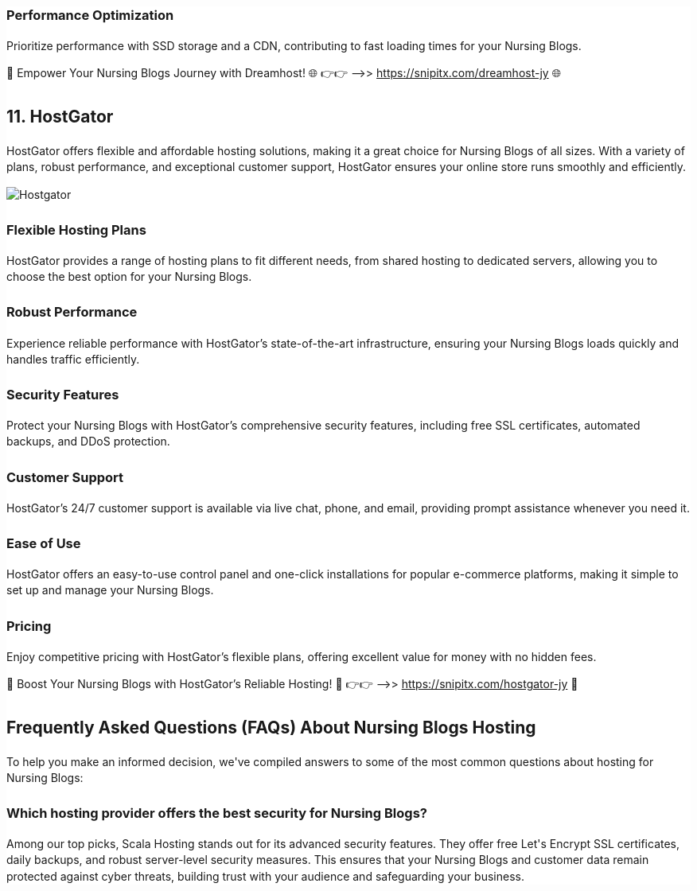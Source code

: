 ### Performance Optimization
Prioritize performance with SSD storage and a CDN, contributing to fast loading times for your Nursing Blogs.

🚀 Empower Your Nursing Blogs Journey with Dreamhost! 🌐
👉👉 -->> https://snipitx.com/dreamhost-jy 🌐

## 11. HostGator

HostGator offers flexible and affordable hosting solutions, making it a great choice for Nursing Blogs of all sizes. With a variety of plans, robust performance, and exceptional customer support, HostGator ensures your online store runs smoothly and efficiently.

![Hostgator](https://i.imgur.com/SNC0dSu.jpeg "Hostgator Hosting")

### Flexible Hosting Plans
HostGator provides a range of hosting plans to fit different needs, from shared hosting to dedicated servers, allowing you to choose the best option for your Nursing Blogs.

### Robust Performance
Experience reliable performance with HostGator’s state-of-the-art infrastructure, ensuring your Nursing Blogs loads quickly and handles traffic efficiently.

### Security Features
Protect your Nursing Blogs with HostGator’s comprehensive security features, including free SSL certificates, automated backups, and DDoS protection.

### Customer Support
HostGator’s 24/7 customer support is available via live chat, phone, and email, providing prompt assistance whenever you need it.

### Ease of Use
HostGator offers an easy-to-use control panel and one-click installations for popular e-commerce platforms, making it simple to set up and manage your Nursing Blogs.

### Pricing
Enjoy competitive pricing with HostGator’s flexible plans, offering excellent value for money with no hidden fees.

🌟 Boost Your Nursing Blogs with HostGator’s Reliable Hosting! 🚀
👉👉 -->> https://snipitx.com/hostgator-jy 🚀

## Frequently Asked Questions (FAQs) About Nursing Blogs Hosting

To help you make an informed decision, we've compiled answers to some of the most common questions about hosting for Nursing Blogs:

### Which hosting provider offers the best security for Nursing Blogs? 
Among our top picks, Scala Hosting stands out for its advanced security features. They offer free Let's Encrypt SSL certificates, daily backups, and robust server-level security measures. This ensures that your Nursing Blogs and customer data remain protected against cyber threats, building trust with your audience and safeguarding your business.
